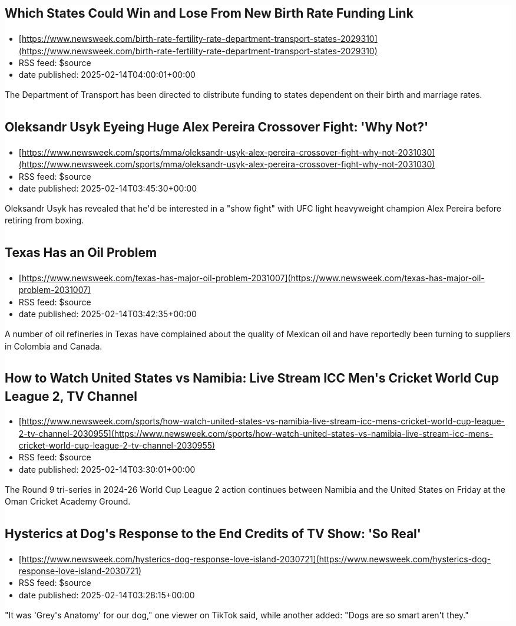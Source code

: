 ## Which States Could Win and Lose From New Birth Rate Funding Link
 - [https://www.newsweek.com/birth-rate-fertility-rate-department-transport-states-2029310](https://www.newsweek.com/birth-rate-fertility-rate-department-transport-states-2029310)
 - RSS feed: $source
 - date published: 2025-02-14T04:00:01+00:00

The Department of Transport has been directed to distribute funding to states dependent on their birth and marriage rates.

## Oleksandr Usyk Eyeing Huge Alex Pereira Crossover Fight: 'Why Not?'
 - [https://www.newsweek.com/sports/mma/oleksandr-usyk-alex-pereira-crossover-fight-why-not-2031030](https://www.newsweek.com/sports/mma/oleksandr-usyk-alex-pereira-crossover-fight-why-not-2031030)
 - RSS feed: $source
 - date published: 2025-02-14T03:45:30+00:00

Oleksandr Usyk has revealed that he'd be interested in a "show fight" with UFC light heavyweight champion Alex Pereira before retiring from boxing.

## Texas Has an Oil Problem
 - [https://www.newsweek.com/texas-has-major-oil-problem-2031007](https://www.newsweek.com/texas-has-major-oil-problem-2031007)
 - RSS feed: $source
 - date published: 2025-02-14T03:42:35+00:00

A number of oil refineries in Texas have complained about the quality of Mexican oil and have reportedly been turning to suppliers in Colombia and Canada.

## How to Watch United States vs Namibia: Live Stream ICC Men's Cricket World Cup League 2, TV Channel
 - [https://www.newsweek.com/sports/how-watch-united-states-vs-namibia-live-stream-icc-mens-cricket-world-cup-league-2-tv-channel-2030955](https://www.newsweek.com/sports/how-watch-united-states-vs-namibia-live-stream-icc-mens-cricket-world-cup-league-2-tv-channel-2030955)
 - RSS feed: $source
 - date published: 2025-02-14T03:30:01+00:00

The Round 9 tri-series in 2024-26 World Cup League 2 action continues between Namibia and the United States on Friday at the Oman Cricket Academy Ground.

## Hysterics at Dog's Response to the End Credits of TV Show: 'So Real'
 - [https://www.newsweek.com/hysterics-dog-response-love-island-2030721](https://www.newsweek.com/hysterics-dog-response-love-island-2030721)
 - RSS feed: $source
 - date published: 2025-02-14T03:28:15+00:00

"It was 'Grey's Anatomy' for our dog," one viewer on TikTok said, while another added: "Dogs are so smart aren't they."
